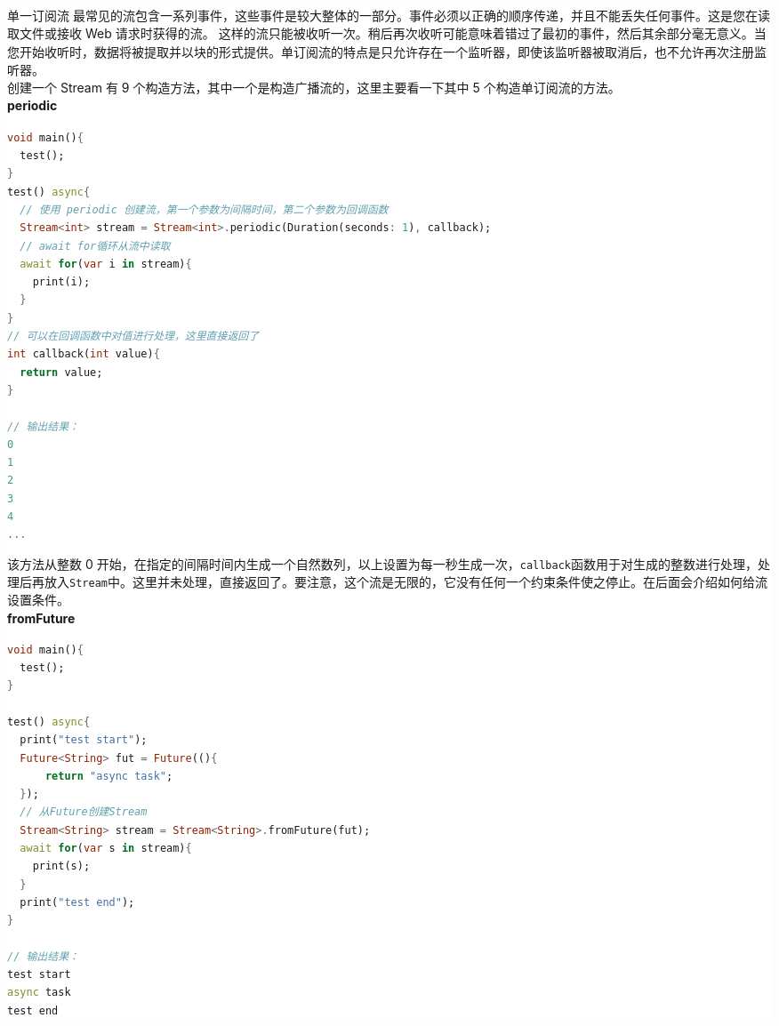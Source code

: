 单一订阅流 最常见的流包含一系列事件，这些事件是较大整体的一部分。事件必须以正确的顺序传递，并且不能丢失任何事件。这是您在读取文件或接收 Web 请求时获得的流。 这样的流只能被收听一次。稍后再次收听可能意味着错过了最初的事件，然后其余部分毫无意义。当您开始收听时，数据将被提取并以块的形式提供。单订阅流的特点是只允许存在一个监听器，即使该监听器被取消后，也不允许再次注册监听器。  
创建一个 Stream 有 9 个构造方法，其中一个是构造广播流的，这里主要看一下其中 5 个构造单订阅流的方法。  
**periodic**

```dart
void main(){
  test();
}
test() async{
  // 使用 periodic 创建流，第一个参数为间隔时间，第二个参数为回调函数
  Stream<int> stream = Stream<int>.periodic(Duration(seconds: 1), callback);
  // await for循环从流中读取
  await for(var i in stream){
    print(i);
  }
}
// 可以在回调函数中对值进行处理，这里直接返回了
int callback(int value){
  return value;
}

// 输出结果：
0
1
2
3
4
...
```

  
该方法从整数 0 开始，在指定的间隔时间内生成一个自然数列，以上设置为每一秒生成一次，`callback`函数用于对生成的整数进行处理，处理后再放入`Stream`中。这里并未处理，直接返回了。要注意，这个流是无限的，它没有任何一个约束条件使之停止。在后面会介绍如何给流设置条件。  
**fromFuture**

```dart
void main(){
  test();
}

test() async{
  print("test start");
  Future<String> fut = Future((){
      return "async task";
  });
  // 从Future创建Stream
  Stream<String> stream = Stream<String>.fromFuture(fut);
  await for(var s in stream){
    print(s);
  }
  print("test end");
}

// 输出结果：
test start
async task
test end
```
